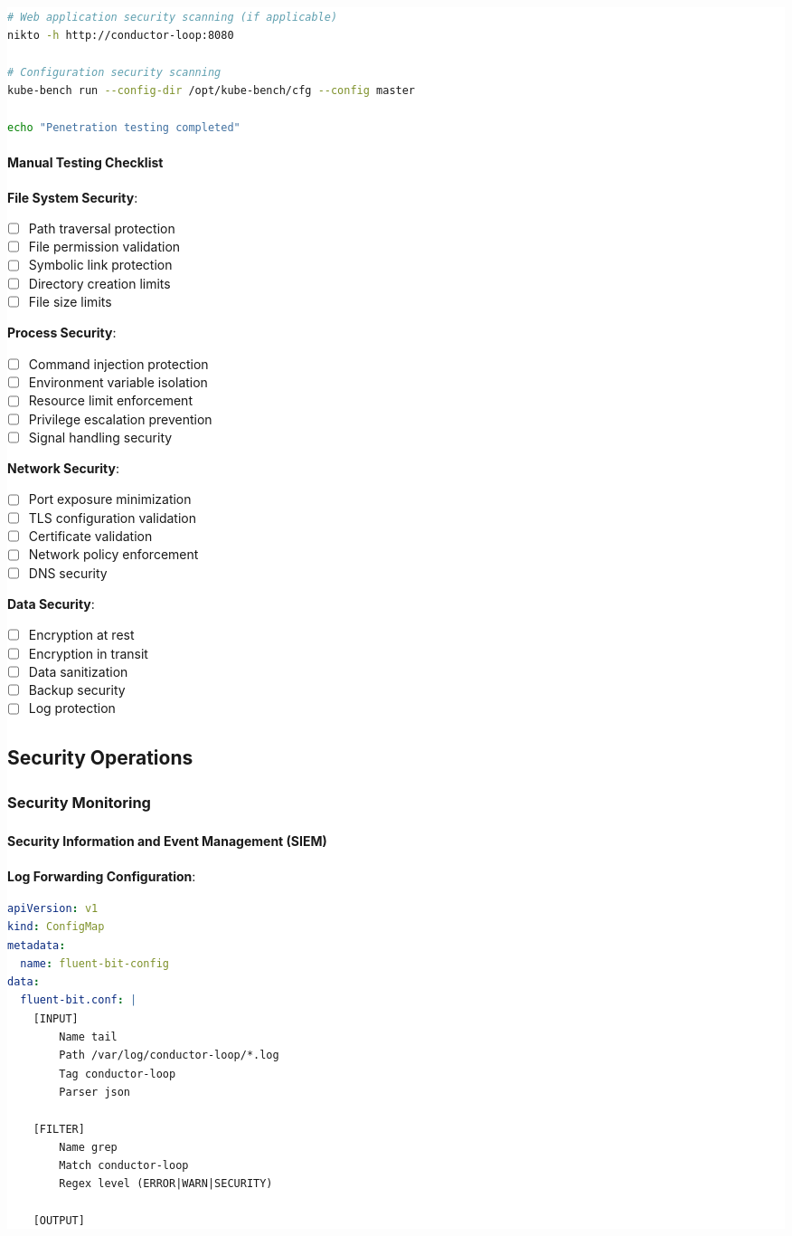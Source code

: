 ```bash
# Web application security scanning (if applicable)
nikto -h http://conductor-loop:8080

# Configuration security scanning
kube-bench run --config-dir /opt/kube-bench/cfg --config master

echo "Penetration testing completed"
```

#### Manual Testing Checklist

**File System Security**:
- [ ] Path traversal protection
- [ ] File permission validation
- [ ] Symbolic link protection
- [ ] Directory creation limits
- [ ] File size limits

**Process Security**:
- [ ] Command injection protection
- [ ] Environment variable isolation
- [ ] Resource limit enforcement
- [ ] Privilege escalation prevention
- [ ] Signal handling security

**Network Security**:
- [ ] Port exposure minimization
- [ ] TLS configuration validation
- [ ] Certificate validation
- [ ] Network policy enforcement
- [ ] DNS security

**Data Security**:
- [ ] Encryption at rest
- [ ] Encryption in transit
- [ ] Data sanitization
- [ ] Backup security
- [ ] Log protection

## Security Operations

### Security Monitoring

#### Security Information and Event Management (SIEM)

**Log Forwarding Configuration**:
```yaml
apiVersion: v1
kind: ConfigMap
metadata:
  name: fluent-bit-config
data:
  fluent-bit.conf: |
    [INPUT]
        Name tail
        Path /var/log/conductor-loop/*.log
        Tag conductor-loop
        Parser json
        
    [FILTER]
        Name grep
        Match conductor-loop
        Regex level (ERROR|WARN|SECURITY)
        
    [OUTPUT]
```